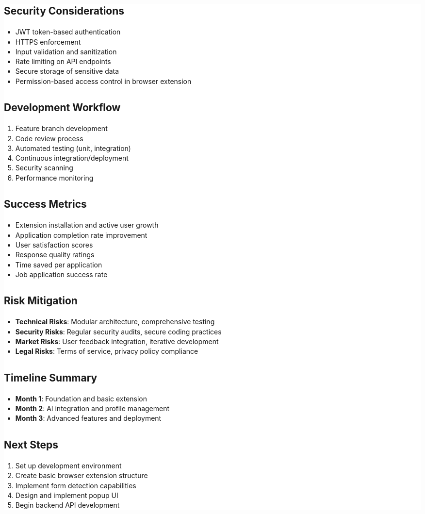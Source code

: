 ## Security Considerations

- JWT token-based authentication
- HTTPS enforcement
- Input validation and sanitization
- Rate limiting on API endpoints
- Secure storage of sensitive data
- Permission-based access control in browser extension

## Development Workflow

1. Feature branch development
2. Code review process
3. Automated testing (unit, integration)
4. Continuous integration/deployment
5. Security scanning
6. Performance monitoring

## Success Metrics

- Extension installation and active user growth
- Application completion rate improvement
- User satisfaction scores
- Response quality ratings
- Time saved per application
- Job application success rate

## Risk Mitigation

- **Technical Risks**: Modular architecture, comprehensive testing
- **Security Risks**: Regular security audits, secure coding practices
- **Market Risks**: User feedback integration, iterative development
- **Legal Risks**: Terms of service, privacy policy compliance

## Timeline Summary

- **Month 1**: Foundation and basic extension
- **Month 2**: AI integration and profile management
- **Month 3**: Advanced features and deployment

## Next Steps

1. Set up development environment
2. Create basic browser extension structure
3. Implement form detection capabilities
4. Design and implement popup UI
5. Begin backend API development
